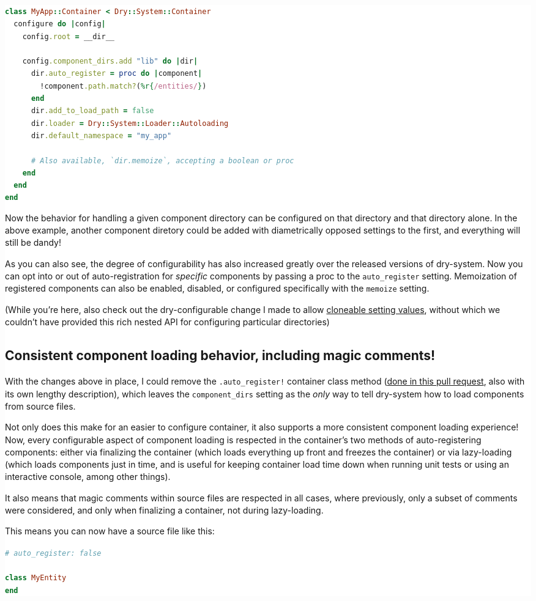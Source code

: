 ```ruby
class MyApp::Container < Dry::System::Container
  configure do |config|
    config.root = __dir__

    config.component_dirs.add "lib" do |dir|
      dir.auto_register = proc do |component|
        !component.path.match?(%r{/entities/})
      end
      dir.add_to_load_path = false
      dir.loader = Dry::System::Loader::Autoloading
      dir.default_namespace = "my_app"

      # Also available, `dir.memoize`, accepting a boolean or proc
    end
  end
end
```

Now the behavior for handling a given component directory can be configured on that directory and that directory alone. In the above example, another component diretory could be added with diametrically opposed settings to the first, and everything will still be dandy!

As you can also see, the degree of configurability has also increased greatly over the released versions of dry-system. Now you can opt into or out of auto-registration for _specific_ components by passing a proc to the `auto_register` setting. Memoization of registered components can also be enabled, disabled, or configured specifically with the `memoize` setting.

(While you’re here, also check out the dry-configurable change I made to allow [cloneable setting values](https://github.com/dry-rb/dry-configurable/pull/102), without which we couldn’t have provided this rich nested API for configuring particular directories)

## Consistent component loading behavior, including magic comments!

With the changes above in place, I could remove the `.auto_register!` container class method ([done in this pull request](https://github.com/dry-rb/dry-system/pull/157), also with its own lengthy description), which leaves the `component_dirs` setting as the _only_ way to tell dry-system how to load components from source files.

Not only does this make for an easier to configure container, it also supports a more consistent component loading experience! Now, every configurable aspect of component loading is respected in the container’s two methods of auto-registering components: either via finalizing the container (which loads everything up front and freezes the container) or via lazy-loading (which loads components just in time, and is useful for keeping container load time down when running unit tests or using an interactive console, among other things).

It also means that magic comments within source files are respected in all cases, where previously, only a subset of comments were considered, and only when finalizing a container, not during lazy-loading.

This means you can now have a source file like this:

```ruby
# auto_register: false

class MyEntity
end
```
